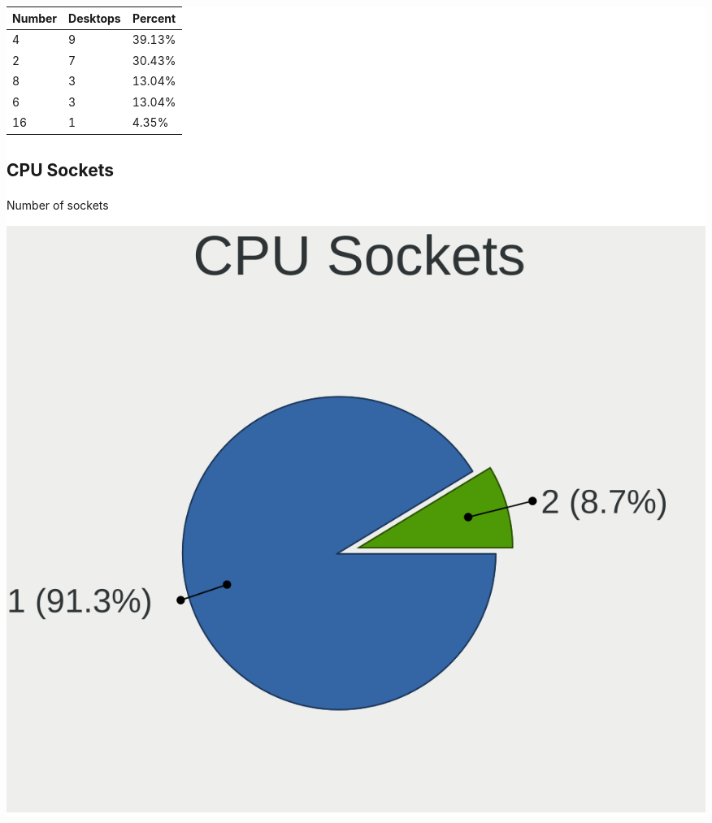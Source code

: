 
| Number | Desktops | Percent |
|--------|----------|---------|
| 4      | 9        | 39.13%  |
| 2      | 7        | 30.43%  |
| 8      | 3        | 13.04%  |
| 6      | 3        | 13.04%  |
| 16     | 1        | 4.35%   |

CPU Sockets
-----------

Number of sockets

![CPU Sockets](./images/pie_chart/cpu_sockets.svg)
